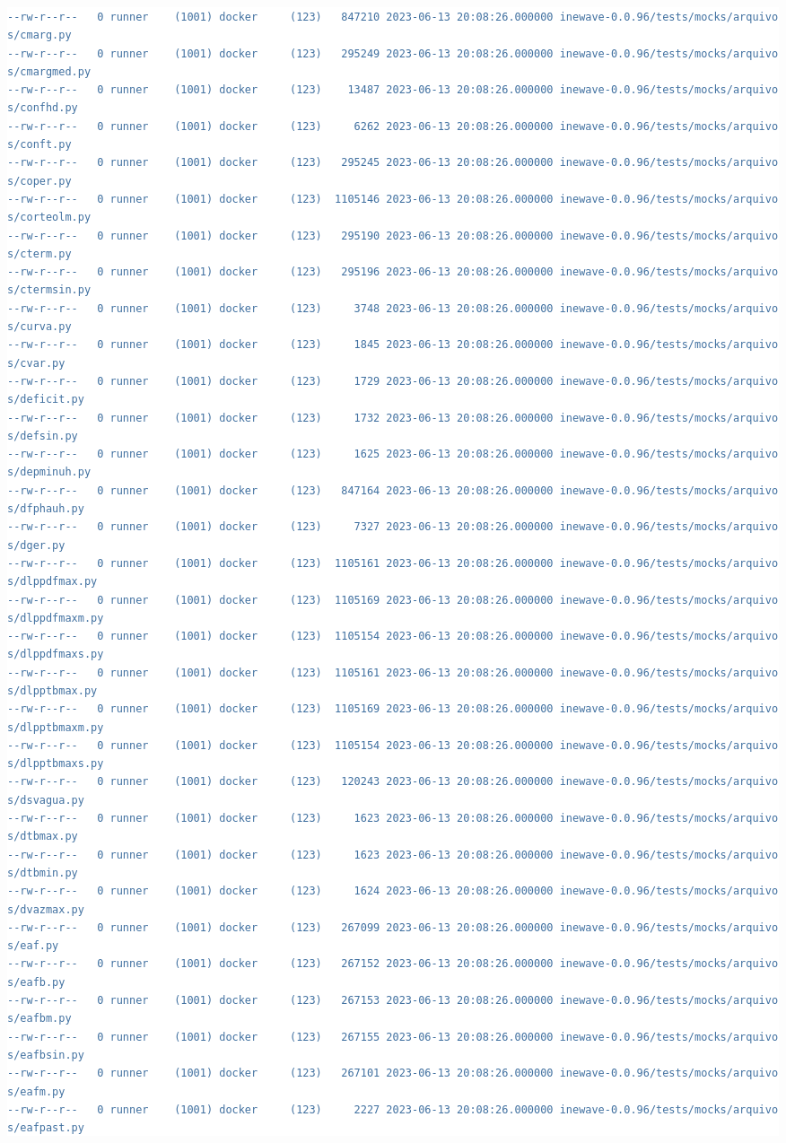 ```diff
--rw-r--r--   0 runner    (1001) docker     (123)   847210 2023-06-13 20:08:26.000000 inewave-0.0.96/tests/mocks/arquivos/cmarg.py
--rw-r--r--   0 runner    (1001) docker     (123)   295249 2023-06-13 20:08:26.000000 inewave-0.0.96/tests/mocks/arquivos/cmargmed.py
--rw-r--r--   0 runner    (1001) docker     (123)    13487 2023-06-13 20:08:26.000000 inewave-0.0.96/tests/mocks/arquivos/confhd.py
--rw-r--r--   0 runner    (1001) docker     (123)     6262 2023-06-13 20:08:26.000000 inewave-0.0.96/tests/mocks/arquivos/conft.py
--rw-r--r--   0 runner    (1001) docker     (123)   295245 2023-06-13 20:08:26.000000 inewave-0.0.96/tests/mocks/arquivos/coper.py
--rw-r--r--   0 runner    (1001) docker     (123)  1105146 2023-06-13 20:08:26.000000 inewave-0.0.96/tests/mocks/arquivos/corteolm.py
--rw-r--r--   0 runner    (1001) docker     (123)   295190 2023-06-13 20:08:26.000000 inewave-0.0.96/tests/mocks/arquivos/cterm.py
--rw-r--r--   0 runner    (1001) docker     (123)   295196 2023-06-13 20:08:26.000000 inewave-0.0.96/tests/mocks/arquivos/ctermsin.py
--rw-r--r--   0 runner    (1001) docker     (123)     3748 2023-06-13 20:08:26.000000 inewave-0.0.96/tests/mocks/arquivos/curva.py
--rw-r--r--   0 runner    (1001) docker     (123)     1845 2023-06-13 20:08:26.000000 inewave-0.0.96/tests/mocks/arquivos/cvar.py
--rw-r--r--   0 runner    (1001) docker     (123)     1729 2023-06-13 20:08:26.000000 inewave-0.0.96/tests/mocks/arquivos/deficit.py
--rw-r--r--   0 runner    (1001) docker     (123)     1732 2023-06-13 20:08:26.000000 inewave-0.0.96/tests/mocks/arquivos/defsin.py
--rw-r--r--   0 runner    (1001) docker     (123)     1625 2023-06-13 20:08:26.000000 inewave-0.0.96/tests/mocks/arquivos/depminuh.py
--rw-r--r--   0 runner    (1001) docker     (123)   847164 2023-06-13 20:08:26.000000 inewave-0.0.96/tests/mocks/arquivos/dfphauh.py
--rw-r--r--   0 runner    (1001) docker     (123)     7327 2023-06-13 20:08:26.000000 inewave-0.0.96/tests/mocks/arquivos/dger.py
--rw-r--r--   0 runner    (1001) docker     (123)  1105161 2023-06-13 20:08:26.000000 inewave-0.0.96/tests/mocks/arquivos/dlppdfmax.py
--rw-r--r--   0 runner    (1001) docker     (123)  1105169 2023-06-13 20:08:26.000000 inewave-0.0.96/tests/mocks/arquivos/dlppdfmaxm.py
--rw-r--r--   0 runner    (1001) docker     (123)  1105154 2023-06-13 20:08:26.000000 inewave-0.0.96/tests/mocks/arquivos/dlppdfmaxs.py
--rw-r--r--   0 runner    (1001) docker     (123)  1105161 2023-06-13 20:08:26.000000 inewave-0.0.96/tests/mocks/arquivos/dlpptbmax.py
--rw-r--r--   0 runner    (1001) docker     (123)  1105169 2023-06-13 20:08:26.000000 inewave-0.0.96/tests/mocks/arquivos/dlpptbmaxm.py
--rw-r--r--   0 runner    (1001) docker     (123)  1105154 2023-06-13 20:08:26.000000 inewave-0.0.96/tests/mocks/arquivos/dlpptbmaxs.py
--rw-r--r--   0 runner    (1001) docker     (123)   120243 2023-06-13 20:08:26.000000 inewave-0.0.96/tests/mocks/arquivos/dsvagua.py
--rw-r--r--   0 runner    (1001) docker     (123)     1623 2023-06-13 20:08:26.000000 inewave-0.0.96/tests/mocks/arquivos/dtbmax.py
--rw-r--r--   0 runner    (1001) docker     (123)     1623 2023-06-13 20:08:26.000000 inewave-0.0.96/tests/mocks/arquivos/dtbmin.py
--rw-r--r--   0 runner    (1001) docker     (123)     1624 2023-06-13 20:08:26.000000 inewave-0.0.96/tests/mocks/arquivos/dvazmax.py
--rw-r--r--   0 runner    (1001) docker     (123)   267099 2023-06-13 20:08:26.000000 inewave-0.0.96/tests/mocks/arquivos/eaf.py
--rw-r--r--   0 runner    (1001) docker     (123)   267152 2023-06-13 20:08:26.000000 inewave-0.0.96/tests/mocks/arquivos/eafb.py
--rw-r--r--   0 runner    (1001) docker     (123)   267153 2023-06-13 20:08:26.000000 inewave-0.0.96/tests/mocks/arquivos/eafbm.py
--rw-r--r--   0 runner    (1001) docker     (123)   267155 2023-06-13 20:08:26.000000 inewave-0.0.96/tests/mocks/arquivos/eafbsin.py
--rw-r--r--   0 runner    (1001) docker     (123)   267101 2023-06-13 20:08:26.000000 inewave-0.0.96/tests/mocks/arquivos/eafm.py
--rw-r--r--   0 runner    (1001) docker     (123)     2227 2023-06-13 20:08:26.000000 inewave-0.0.96/tests/mocks/arquivos/eafpast.py
```